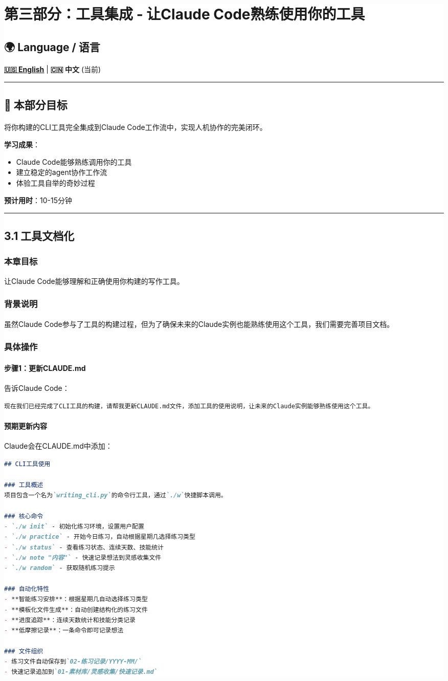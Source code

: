 # 第三部分：工具集成 - 让Claude Code熟练使用你的工具

## 🌍 Language / 语言

**[🇺🇸 English](Tutorial-3-Agent-Tool-Integration.md)** | **🇨🇳 中文** (当前)

---

## 🎯 本部分目标

将你构建的CLI工具完全集成到Claude Code工作流中，实现人机协作的完美闭环。

**学习成果**：
- Claude Code能够熟练调用你的工具
- 建立稳定的agent协作工作流
- 体验工具自举的奇妙过程

**预计用时**：10-15分钟

---

## 3.1 工具文档化

### 本章目标
让Claude Code能够理解和正确使用你构建的写作工具。

### 背景说明
虽然Claude Code参与了工具的构建过程，但为了确保未来的Claude实例也能熟练使用这个工具，我们需要完善项目文档。

### 具体操作

#### 步骤1：更新CLAUDE.md

告诉Claude Code：
```text
现在我们已经完成了CLI工具的构建，请帮我更新CLAUDE.md文件，添加工具的使用说明，让未来的Claude实例能够熟练使用这个工具。
```

#### 预期更新内容

Claude会在CLAUDE.md中添加：

```markdown
## CLI工具使用

### 工具概述
项目包含一个名为`writing_cli.py`的命令行工具，通过`./w`快捷脚本调用。

### 核心命令
- `./w init` - 初始化练习环境，设置用户配置
- `./w practice` - 开始今日练习，自动根据星期几选择练习类型
- `./w status` - 查看练习状态、连续天数、技能统计
- `./w note "内容"` - 快速记录想法到灵感收集文件
- `./w random` - 获取随机练习提示

### 自动化特性
- **智能练习安排**：根据星期几自动选择练习类型
- **模板化文件生成**：自动创建结构化的练习文件
- **进度追踪**：连续天数统计和技能分类记录
- **低摩擦记录**：一条命令即可记录想法

### 文件组织
- 练习文件自动保存到`02-练习记录/YYYY-MM/`
- 快速记录追加到`01-素材库/灵感收集/快速记录.md`
```